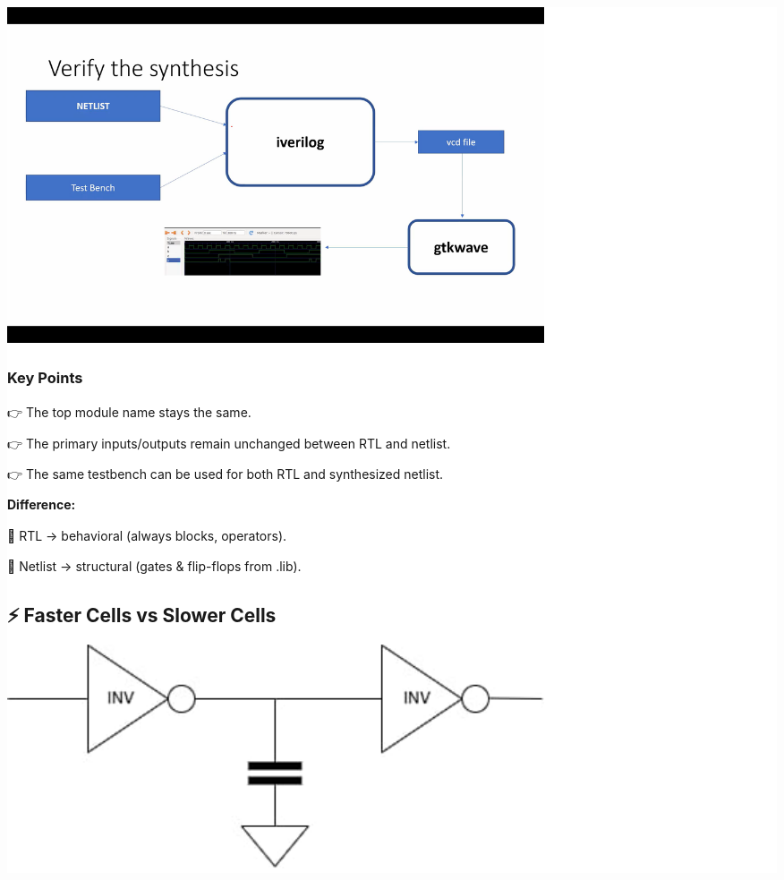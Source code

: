 <img src="https://github.com/Govindan-M/riscv-soc-tapeout/blob/main/Week%201/Day%201/Images/netlist%20synthesis.png" width="600"/>

### **Key Points**

👉 The top module name stays the same.

👉 The primary inputs/outputs remain unchanged between RTL and netlist.

👉 The same testbench can be used for both RTL and synthesized netlist.

**Difference:**

🔹 RTL → behavioral (always blocks, operators).

🔹 Netlist → structural (gates & flip-flops from .lib).

## ⚡ Faster Cells vs Slower Cells

<img src="https://github.com/Govindan-M/riscv-soc-tapeout/blob/main/Week%201/Day%201/Images/load(capacitance).jpeg" width="600"/>
